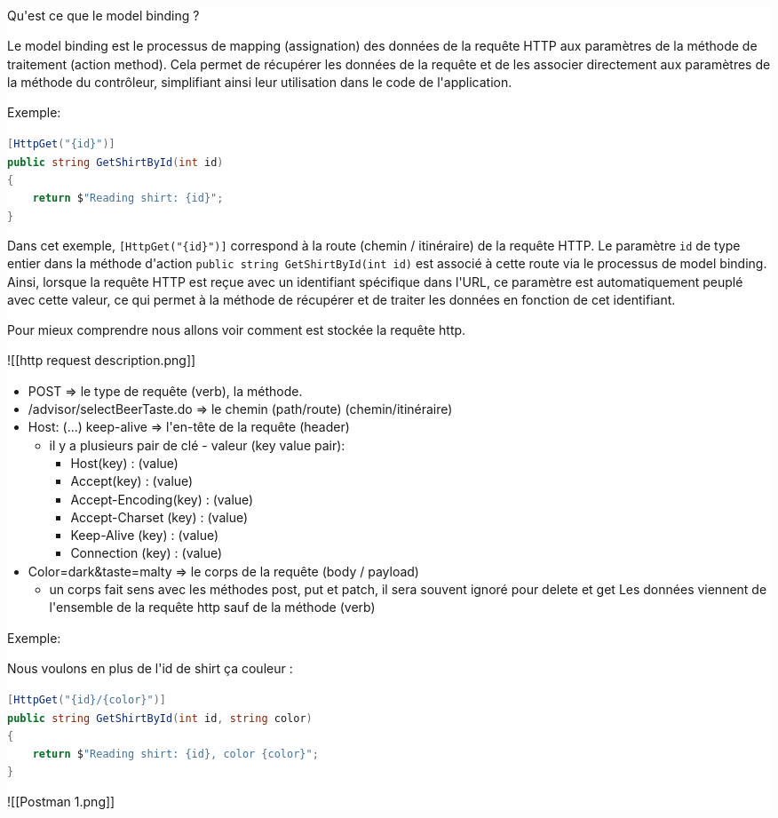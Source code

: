 Qu'est ce que le model binding ?

Le model binding est le processus de mapping (assignation) des données de la requête HTTP aux paramètres de la méthode de traitement (action method). Cela permet de récupérer les données de la requête et de les associer directement aux paramètres de la méthode du contrôleur, simplifiant ainsi leur utilisation dans le code de l'application.

Exemple:

```cs
[HttpGet("{id}")]
public string GetShirtById(int id)  
{  
    return $"Reading shirt: {id}";  
}
```

Dans cet exemple, `[HttpGet("{id}")]` correspond à la route (chemin / itinéraire) de la requête HTTP. Le paramètre `id` de type entier dans la méthode d'action `public string GetShirtById(int id)` est associé à cette route via le processus de model binding. Ainsi, lorsque la requête HTTP est reçue avec un identifiant spécifique dans l'URL, ce paramètre est automatiquement peuplé avec cette valeur, ce qui permet à la méthode de récupérer et de traiter les données en fonction de cet identifiant.

Pour mieux comprendre nous allons voir comment est stockée la requête http.

![[http request description.png]]

- POST => le type de requête (verb), la méthode.
- /advisor/selectBeerTaste.do => le chemin (path/route) (chemin/itinéraire)
- Host: (...) keep-alive => l'en-tête de la requête (header)
	- il y a plusieurs pair de clé - valeur (key value pair):
		- Host(key) : (value)
		- Accept(key) : (value)
		- Accept-Encoding(key) : (value)
		- Accept-Charset (key) : (value)
		- Keep-Alive (key) : (value)
		- Connection (key) : (value)
- Color=dark&taste=malty => le corps de la requête (body / payload)
	- un corps fait sens avec les méthodes post, put et patch, il sera souvent ignoré pour delete et get
Les données viennent de l'ensemble de la requête http sauf de la méthode (verb)

Exemple:

Nous voulons en plus de l'id de shirt ça couleur :

```cs
[HttpGet("{id}/{color}")]  
public string GetShirtById(int id, string color)  
{  
    return $"Reading shirt: {id}, color {color}";  
}
```

![[Postman 1.png]]
